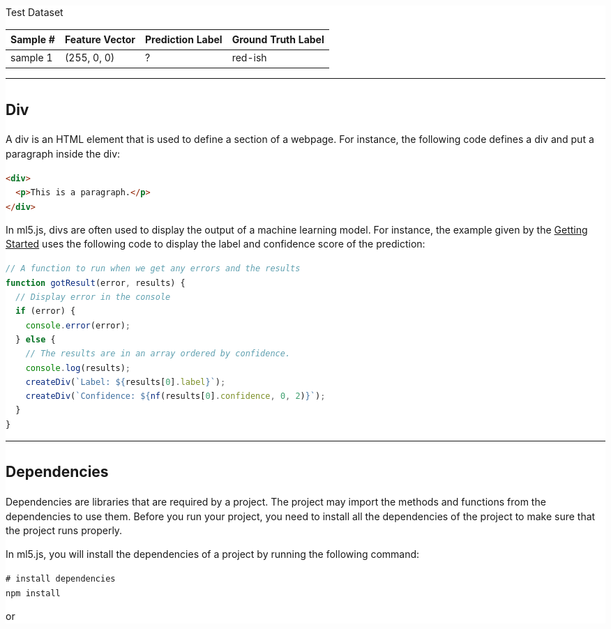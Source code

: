 Test Dataset

| Sample # | Feature Vector | Prediction Label | Ground Truth Label |
| -------- | -------------- | ---------------- | ------------------ |
| sample 1 | (255, 0, 0)    | ?                | red-ish            |

---

## Div

A div is an HTML element that is used to define a section of a webpage. For instance, the following code defines a div and put a paragraph inside the div:

```html
<div>
  <p>This is a paragraph.</p>
</div>
```

In ml5.js, divs are often used to display the output of a machine learning model. For instance, the example given by the [Getting Started](/?id=your-first-sketch) uses the following code to display the label and confidence score of the prediction:

```js
// A function to run when we get any errors and the results
function gotResult(error, results) {
  // Display error in the console
  if (error) {
    console.error(error);
  } else {
    // The results are in an array ordered by confidence.
    console.log(results);
    createDiv(`Label: ${results[0].label}`);
    createDiv(`Confidence: ${nf(results[0].confidence, 0, 2)}`);
  }
}
```

---

## Dependencies

Dependencies are libraries that are required by a project. The project may import the methods and functions from the dependencies to use them. Before you run your project, you need to install all the dependencies of the project to make sure that the project runs properly.

In ml5.js, you will install the dependencies of a project by running the following command:

```js
# install dependencies
npm install
```

or
